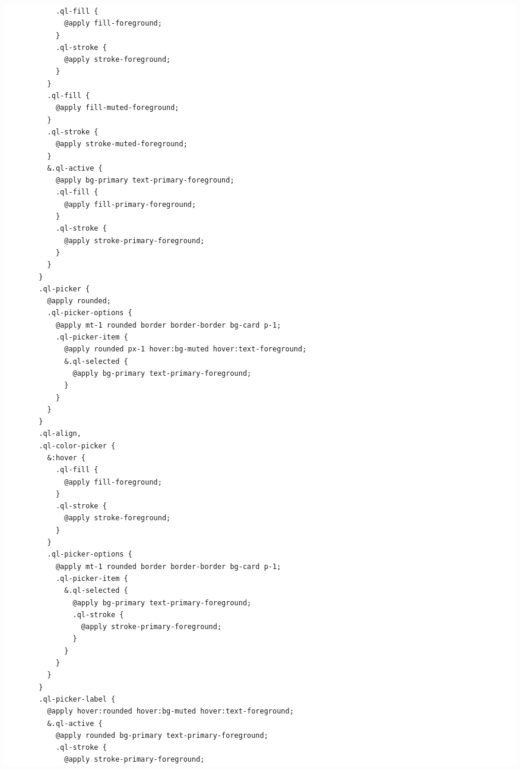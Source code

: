 ```"css [quill.css]
            .ql-fill {
              @apply fill-foreground;
            }
            .ql-stroke {
              @apply stroke-foreground;
            }
          }
          .ql-fill {
            @apply fill-muted-foreground;
          }
          .ql-stroke {
            @apply stroke-muted-foreground;
          }
          &.ql-active {
            @apply bg-primary text-primary-foreground;
            .ql-fill {
              @apply fill-primary-foreground;
            }
            .ql-stroke {
              @apply stroke-primary-foreground;
            }
          }
        }
        .ql-picker {
          @apply rounded;
          .ql-picker-options {
            @apply mt-1 rounded border border-border bg-card p-1;
            .ql-picker-item {
              @apply rounded px-1 hover:bg-muted hover:text-foreground;
              &.ql-selected {
                @apply bg-primary text-primary-foreground;
              }
            }
          }
        }
        .ql-align,
        .ql-color-picker {
          &:hover {
            .ql-fill {
              @apply fill-foreground;
            }
            .ql-stroke {
              @apply stroke-foreground;
            }
          }
          .ql-picker-options {
            @apply mt-1 rounded border border-border bg-card p-1;
            .ql-picker-item {
              &.ql-selected {
                @apply bg-primary text-primary-foreground;
                .ql-stroke {
                  @apply stroke-primary-foreground;
                }
              }
            }
          }
        }
        .ql-picker-label {
          @apply hover:rounded hover:bg-muted hover:text-foreground;
          &.ql-active {
            @apply rounded bg-primary text-primary-foreground;
            .ql-stroke {
              @apply stroke-primary-foreground;
```